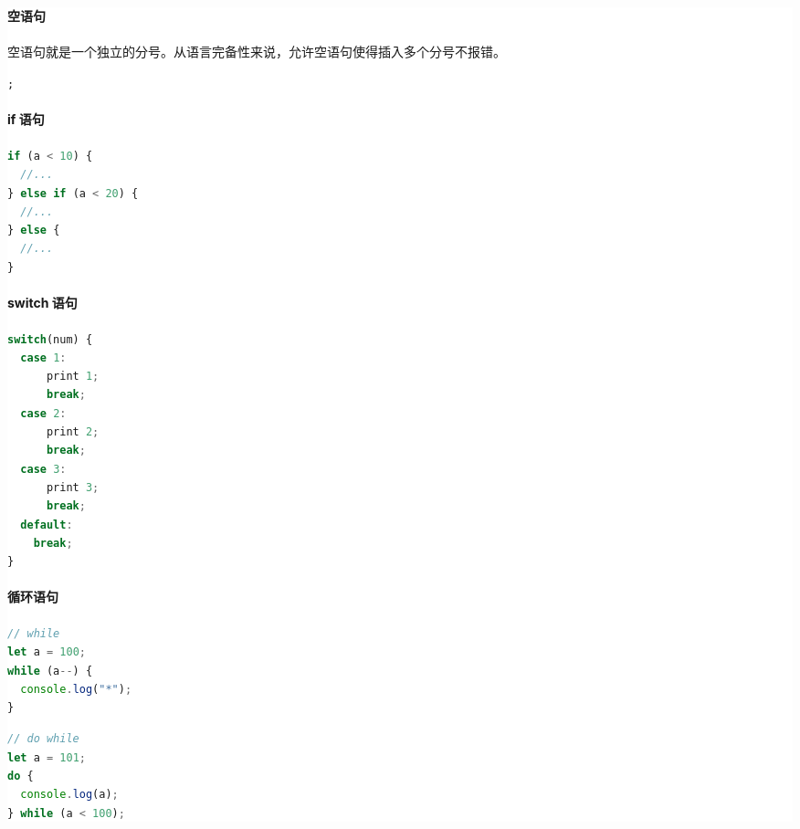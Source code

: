 #### 空语句

空语句就是一个独立的分号。从语言完备性来说，允许空语句使得插入多个分号不报错。

```text
;
```

#### if 语句

```javascript
if (a < 10) {
  //...
} else if (a < 20) {
  //...
} else {
  //...
}
```

#### switch 语句

```javascript
switch(num) {
  case 1:
      print 1;
      break;
  case 2:
      print 2;
      break;
  case 3:
      print 3;
      break;
  default:
    break;
}
```

#### 循环语句

```javascript
// while
let a = 100;
while (a--) {
  console.log("*");
}
```

```javascript
// do while
let a = 101;
do {
  console.log(a);
} while (a < 100);
```
